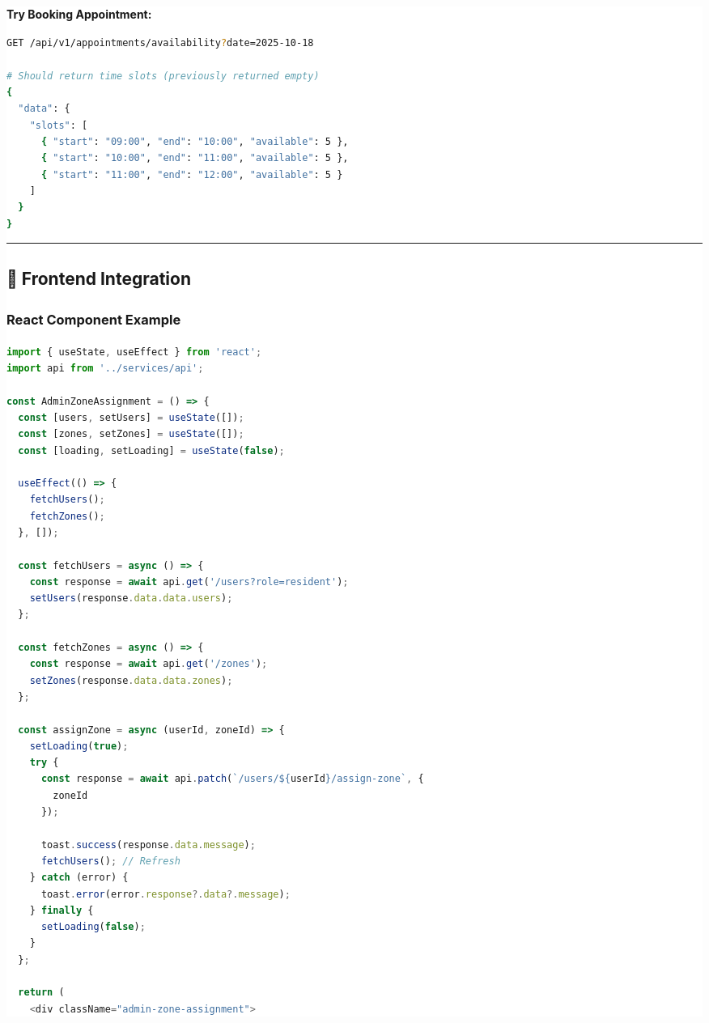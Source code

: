**Try Booking Appointment:**
```bash
GET /api/v1/appointments/availability?date=2025-10-18

# Should return time slots (previously returned empty)
{
  "data": {
    "slots": [
      { "start": "09:00", "end": "10:00", "available": 5 },
      { "start": "10:00", "end": "11:00", "available": 5 },
      { "start": "11:00", "end": "12:00", "available": 5 }
    ]
  }
}
```

---

## 🚀 Frontend Integration

### React Component Example

```javascript
import { useState, useEffect } from 'react';
import api from '../services/api';

const AdminZoneAssignment = () => {
  const [users, setUsers] = useState([]);
  const [zones, setZones] = useState([]);
  const [loading, setLoading] = useState(false);

  useEffect(() => {
    fetchUsers();
    fetchZones();
  }, []);

  const fetchUsers = async () => {
    const response = await api.get('/users?role=resident');
    setUsers(response.data.data.users);
  };

  const fetchZones = async () => {
    const response = await api.get('/zones');
    setZones(response.data.data.zones);
  };

  const assignZone = async (userId, zoneId) => {
    setLoading(true);
    try {
      const response = await api.patch(`/users/${userId}/assign-zone`, {
        zoneId
      });
      
      toast.success(response.data.message);
      fetchUsers(); // Refresh
    } catch (error) {
      toast.error(error.response?.data?.message);
    } finally {
      setLoading(false);
    }
  };

  return (
    <div className="admin-zone-assignment">
```